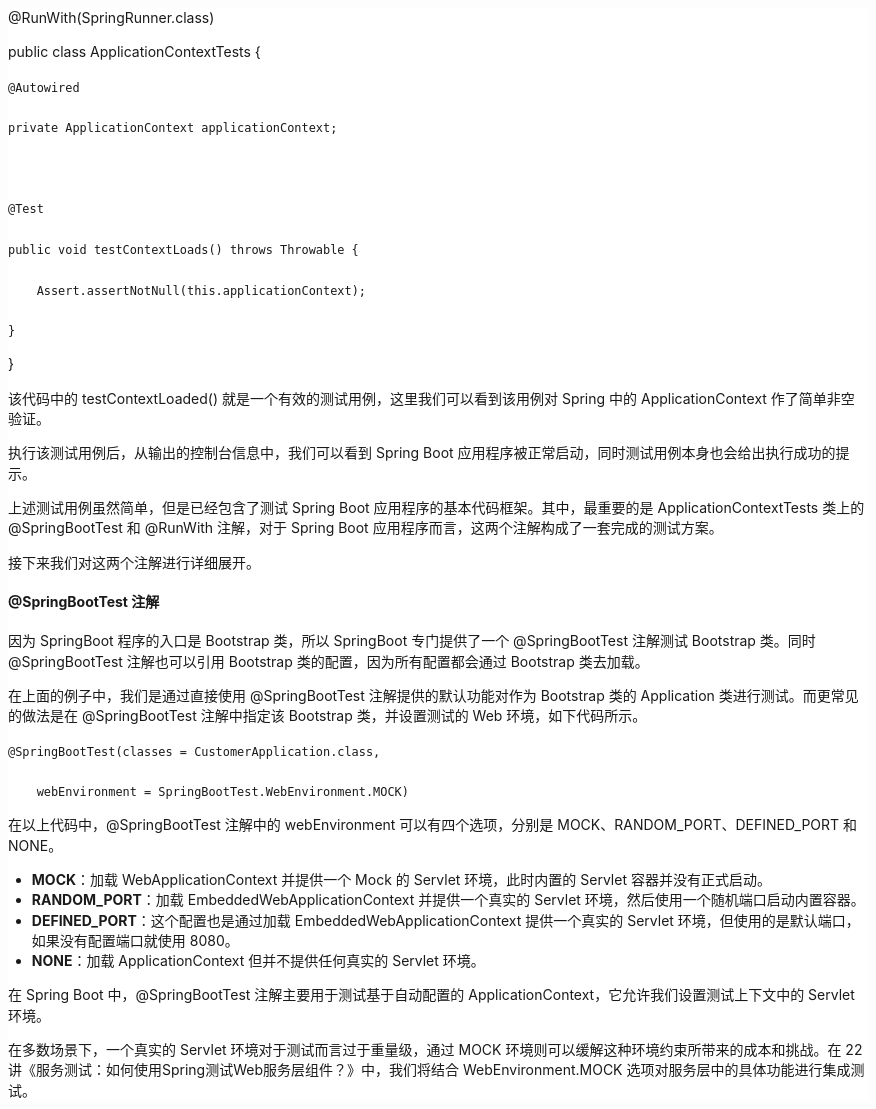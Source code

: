 @RunWith(SpringRunner.class)

public class ApplicationContextTests {

 

    @Autowired

    private ApplicationContext applicationContext;

 

    @Test

    public void testContextLoads() throws Throwable {

        Assert.assertNotNull(this.applicationContext);

    }

}
</code></pre>

<p>该代码中的 testContextLoaded() 就是一个有效的测试用例，这里我们可以看到该用例对 Spring 中的 ApplicationContext 作了简单非空验证。</p>

<p>执行该测试用例后，从输出的控制台信息中，我们可以看到 Spring Boot 应用程序被正常启动，同时测试用例本身也会给出执行成功的提示。</p>

<p>上述测试用例虽然简单，但是已经包含了测试 Spring Boot 应用程序的基本代码框架。其中，最重要的是 ApplicationContextTests 类上的 @SpringBootTest 和 @RunWith 注解，对于 Spring Boot 应用程序而言，这两个注解构成了一套完成的测试方案。</p>

<p>接下来我们对这两个注解进行详细展开。</p>

<h4 id="springboottest-注解">@SpringBootTest 注解</h4>

<p>因为 SpringBoot 程序的入口是 Bootstrap 类，所以 SpringBoot 专门提供了一个 @SpringBootTest 注解测试 Bootstrap 类。同时 @SpringBootTest 注解也可以引用 Bootstrap 类的配置，因为所有配置都会通过 Bootstrap 类去加载。</p>

<p>在上面的例子中，我们是通过直接使用 @SpringBootTest 注解提供的默认功能对作为 Bootstrap 类的 Application 类进行测试。而更常见的做法是在 @SpringBootTest 注解中指定该 Bootstrap 类，并设置测试的 Web 环境，如下代码所示。</p>

<pre><code>@SpringBootTest(classes = CustomerApplication.class, 

	webEnvironment = SpringBootTest.WebEnvironment.MOCK)
</code></pre>

<p>在以上代码中，@SpringBootTest 注解中的 webEnvironment 可以有四个选项，分别是 MOCK、RANDOM_PORT、DEFINED_PORT 和 NONE。</p>

<ul>
<li><strong>MOCK</strong>：加载 WebApplicationContext 并提供一个 Mock 的 Servlet 环境，此时内置的 Servlet 容器并没有正式启动。</li>
<li><strong>RANDOM_PORT</strong>：加载 EmbeddedWebApplicationContext 并提供一个真实的 Servlet 环境，然后使用一个随机端口启动内置容器。</li>
<li><strong>DEFINED_PORT</strong>：这个配置也是通过加载 EmbeddedWebApplicationContext 提供一个真实的 Servlet 环境，但使用的是默认端口，如果没有配置端口就使用 8080。</li>
<li><strong>NONE</strong>：加载 ApplicationContext 但并不提供任何真实的 Servlet 环境。</li>
</ul>

<p>在 Spring Boot 中，@SpringBootTest 注解主要用于测试基于自动配置的 ApplicationContext，它允许我们设置测试上下文中的 Servlet 环境。</p>

<p>在多数场景下，一个真实的 Servlet 环境对于测试而言过于重量级，通过 MOCK 环境则可以缓解这种环境约束所带来的成本和挑战。在 22 讲《服务测试：如何使用Spring测试Web服务层组件？》中，我们将结合 WebEnvironment.MOCK 选项对服务层中的具体功能进行集成测试。</p>
